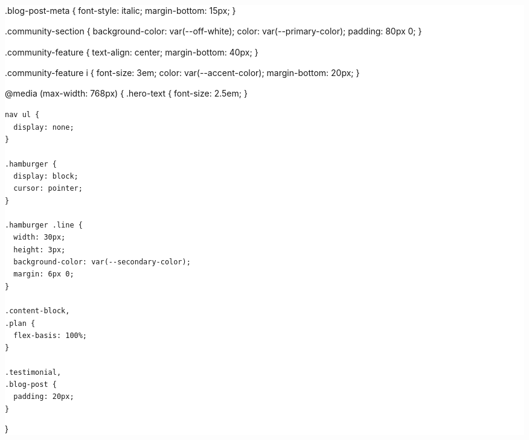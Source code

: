   .blog-post-meta {
    font-style: italic;
    margin-bottom: 15px;
  }

  .community-section {
    background-color: var(--off-white);
    color: var(--primary-color);
    padding: 80px 0;
  }

  .community-feature {
    text-align: center;
    margin-bottom: 40px;
  }

  .community-feature i {
    font-size: 3em;
    color: var(--accent-color);
    margin-bottom: 20px;
  }

  @media (max-width: 768px) {
    .hero-text {
      font-size: 2.5em;
    }

    nav ul {
      display: none;
    }

    .hamburger {
      display: block;
      cursor: pointer;
    }

    .hamburger .line {
      width: 30px;
      height: 3px;
      background-color: var(--secondary-color);
      margin: 6px 0;
    }

    .content-block,
    .plan {
      flex-basis: 100%;
    }

    .testimonial,
    .blog-post {
      padding: 20px;
    }
  }
</style>
<script>
  document.addEventListener('DOMContentLoaded', () => {
    // Three.js background
    const scene = new THREE.Scene();
    const camera = new THREE.PerspectiveCamera(75, window.innerWidth / window.innerHeight, 0.1, 1000);
    const renderer = new THREE.WebGLRenderer({ alpha: true });
    renderer.setSize(window.innerWidth, window.innerHeight);
    document.getElementById('three-container').appendChild(renderer.domElement);
